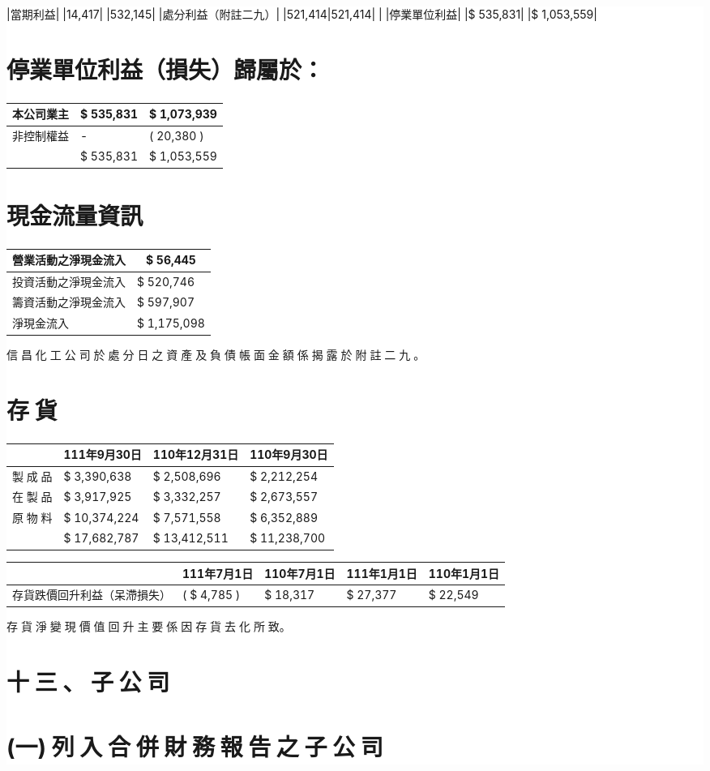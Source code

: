 |當期利益| |14,417| |532,145|
|處分利益（附註二九）| |521,414|521,414| |
|停業單位利益| |$ 535,831| |$ 1,053,559|

# 停業單位利益（損失）歸屬於：

|本公司業主|$ 535,831|$ 1,073,939|
|---|---|---|
|非控制權益|-|( 20,380 )|
| |$ 535,831|$ 1,053,559|

# 現金流量資訊

|營業活動之淨現金流入|$ 56,445|
|---|---|
|投資活動之淨現金流入|$ 520,746|
|籌資活動之淨現金流入|$ 597,907|
|淨現金流入|$ 1,175,098|

信 昌 化 工 公 司 於 處 分 日 之 資 產 及 負 債 帳 面 金 額 係 揭 露 於 附 註 二 九 。

# 存 貨

| |111年9月30日|110年12月31日|110年9月30日|
|---|---|---|---|
|製 成 品|$ 3,390,638|$ 2,508,696|$ 2,212,254|
|在 製 品|$ 3,917,925|$ 3,332,257|$ 2,673,557|
|原 物 料|$ 10,374,224|$ 7,571,558|$ 6,352,889|
| |$ 17,682,787|$ 13,412,511|$ 11,238,700|111 年 及 110 年 7 月 1 日 至 9 月 30 日 以 及 111 年 及 110 年 1 月 1 日 至 9 月 30 日 與 存 貨 相 關 之 銷 貨 成 本 分 別 為 26,477,832 仟 元 、 19,526,500 仟 元、69,260,146 仟 元 及 51,407,247 仟 元。合 併 公 司 之 銷 貨 成 本 包 括 存 貨 跌 價 回 升 利 益 （ 呆 滯 損 失 ） 如 下：

| |111年7月1日|110年7月1日|111年1月1日|110年1月1日|
|---|---|---|---|---|
|存貨跌價回升利益（呆滯損失）|( $ 4,785 )|$ 18,317|$ 27,377|$ 22,549|

存 貨 淨 變 現 價 值 回 升 主 要 係 因 存 貨 去 化 所 致。

# 十 三 、 子 公 司

# (一) 列 入 合 併 財 務 報 告 之 子 公 司
